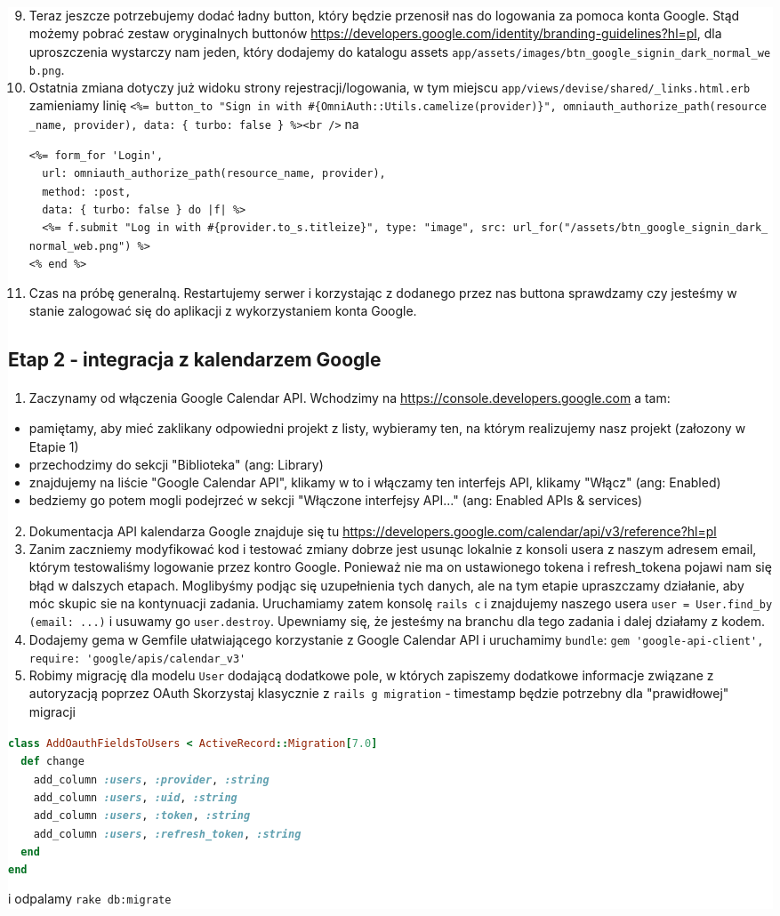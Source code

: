 9. Teraz jeszcze potrzebujemy dodać ładny button, który będzie przenosił nas do logowania za pomoca konta Google. Stąd możemy pobrać zestaw oryginalnych buttonów https://developers.google.com/identity/branding-guidelines?hl=pl, dla uproszczenia wystarczy nam jeden, który dodajemy do katalogu assets `app/assets/images/btn_google_signin_dark_normal_web.png`.
10. Ostatnia zmiana dotyczy już widoku strony rejestracji/logowania, w tym miejscu `app/views/devise/shared/_links.html.erb` zamieniamy linię `<%= button_to "Sign in with #{OmniAuth::Utils.camelize(provider)}", omniauth_authorize_path(resource_name, provider), data: { turbo: false } %><br />`
na
    ```
    <%= form_for 'Login',
      url: omniauth_authorize_path(resource_name, provider),
      method: :post, 
      data: { turbo: false } do |f| %>
      <%= f.submit "Log in with #{provider.to_s.titleize}", type: "image", src: url_for("/assets/btn_google_signin_dark_normal_web.png") %>
    <% end %>
    ```
11. Czas na próbę generalną. Restartujemy serwer i korzystając z dodanego przez nas buttona sprawdzamy czy jesteśmy w stanie zalogować się do aplikacji z wykorzystaniem konta Google.


## Etap 2 - integracja z kalendarzem Google

1. Zaczynamy od włączenia Google Calendar API. Wchodzimy na https://console.developers.google.com a tam:
 - pamiętamy, aby mieć zaklikany odpowiedni projekt z listy, wybieramy ten, na którym realizujemy nasz projekt (załozony w Etapie 1)
 - przechodzimy do sekcji "Biblioteka" (ang: Library)
 - znajdujemy na liście "Google Calendar API", klikamy w to i włączamy ten interfejs API, klikamy "Włącz" (ang: Enabled)
 - bedziemy go potem mogli podejrzeć w sekcji "Włączone interfejsy API..." (ang: Enabled APIs & services)
2. Dokumentacja API kalendarza Google znajduje się tu https://developers.google.com/calendar/api/v3/reference?hl=pl
3. Zanim zaczniemy modyfikować kod i testować zmiany dobrze jest usunąc lokalnie z konsoli usera z naszym adresem email, którym testowaliśmy logowanie przez kontro Google.
Ponieważ nie ma on ustawionego tokena i refresh_tokena pojawi nam się błąd w dalszych etapach. Moglibyśmy podjąc się uzupełnienia tych danych, ale na tym etapie upraszczamy działanie, aby móc skupic sie na kontynuacji zadania.
Uruchamiamy zatem konsolę `rails c` i znajdujemy naszego usera `user = User.find_by(email: ...)` i usuwamy go `user.destroy`.
Upewniamy się, że jesteśmy na branchu dla tego zadania i dalej działamy z kodem.
4. Dodajemy gema w Gemfile ułatwiającego korzystanie z Google Calendar API i uruchamimy `bundle`:
`gem 'google-api-client', require: 'google/apis/calendar_v3'`
5. Robimy migrację dla modelu `User` dodającą dodatkowe pole, w których zapiszemy dodatkowe informacje związane z autoryzacją poprzez OAuth
Skorzystaj klasycznie z `rails g migration` - timestamp będzie potrzebny dla "prawidłowej" migracji<br>
```ruby
class AddOauthFieldsToUsers < ActiveRecord::Migration[7.0]
  def change
    add_column :users, :provider, :string
    add_column :users, :uid, :string
    add_column :users, :token, :string
    add_column :users, :refresh_token, :string
  end
end
```
i odpalamy `rake db:migrate`
